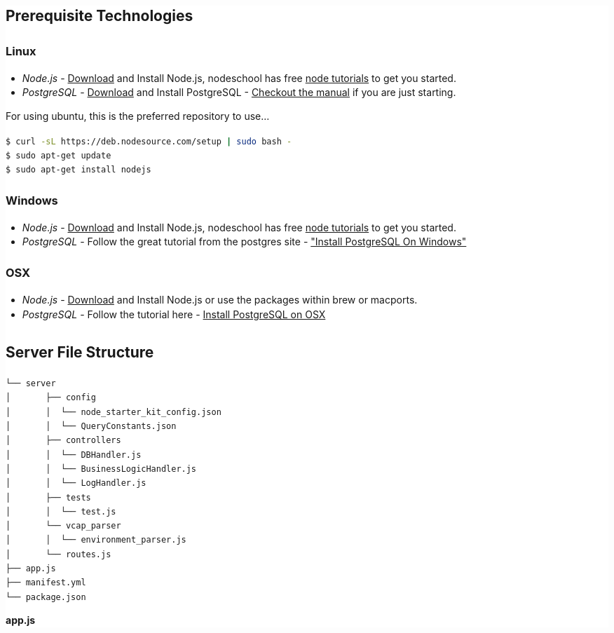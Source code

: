 
## Prerequisite Technologies

### Linux
* *Node.js* - <a href="http://nodejs.org/download/">Download</a> and Install Node.js, nodeschool has free <a href=" http://nodeschool.io/#workshoppers">node tutorials</a> to get you started.
* *PostgreSQL* - <a href="https://www.postgresql.org/download/linux/">Download</a> and Install PostgreSQL - <a href="https://www.postgresql.org/docs/">Checkout the manual</a> if you are just starting.

For using ubuntu, this is the preferred repository to use...

```bash
$ curl -sL https://deb.nodesource.com/setup | sudo bash -
$ sudo apt-get update
$ sudo apt-get install nodejs
```


### Windows
* *Node.js* - <a href="http://nodejs.org/download/">Download</a> and Install Node.js, nodeschool has free <a href=" http://nodeschool.io/#workshoppers">node tutorials</a> to get you started.
* *PostgreSQL* - Follow the great tutorial from the postgres site - <a href="https://www.postgresql.org/download/windows/">"Install PostgreSQL On Windows"</a>


### OSX
* *Node.js* -  <a href="http://nodejs.org/download/">Download</a> and Install Node.js or use the packages within brew or macports.
* *PostgreSQL* - Follow the tutorial here - <a href="https://www.postgresql.org/download/macosx/">Install PostgreSQL on OSX</a>

## Server File Structure
  ```
└── server
│       ├── config
│       │  └── node_starter_kit_config.json
│       │  └── QueryConstants.json
│       ├── controllers
│       │  └── DBHandler.js
│       │  └── BusinessLogicHandler.js
│       │  └── LogHandler.js
│       ├── tests
│       │  └── test.js
│       └── vcap_parser
│       │  └── environment_parser.js
│       └── routes.js
├── app.js
├── manifest.yml
└── package.json
```
**app.js**
